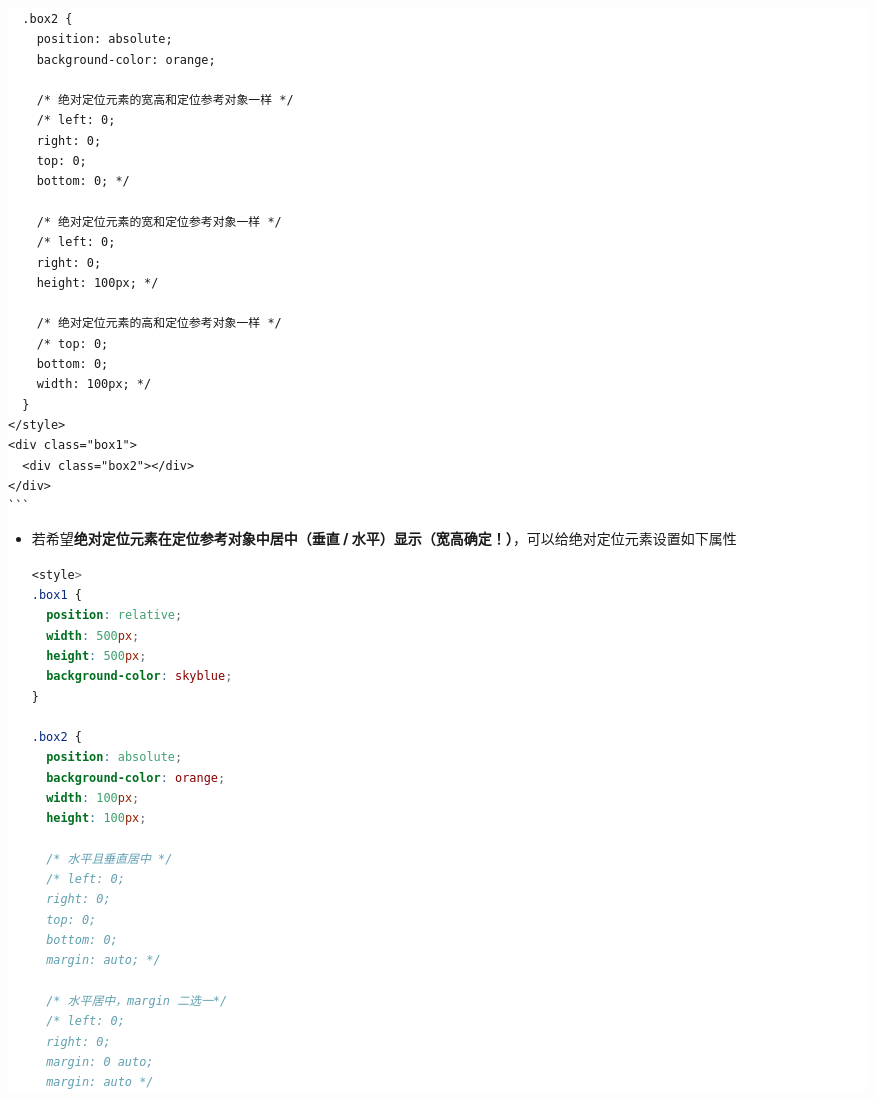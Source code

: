       .box2 {
        position: absolute;
        background-color: orange;
        
        /* 绝对定位元素的宽高和定位参考对象一样 */
        /* left: 0;
        right: 0;
        top: 0;
        bottom: 0; */
    
        /* 绝对定位元素的宽和定位参考对象一样 */
        /* left: 0;
        right: 0;
        height: 100px; */
    
        /* 绝对定位元素的高和定位参考对象一样 */
        /* top: 0;
        bottom: 0;
        width: 100px; */
      }
    </style>
    <div class="box1">
      <div class="box2"></div>
    </div>
    ```

- 若希望**绝对定位元素在定位参考对象中居中（垂直 / 水平）显示（宽高确定！）**，可以给绝对定位元素设置如下属性

    ```css
    <style>
    .box1 {
      position: relative;
      width: 500px;
      height: 500px;
      background-color: skyblue;
    }
    
    .box2 {
      position: absolute;
      background-color: orange;
      width: 100px;
      height: 100px;
    
      /* 水平且垂直居中 */
      /* left: 0;
      right: 0;
      top: 0;
      bottom: 0;
      margin: auto; */
    
      /* 水平居中，margin 二选一*/
      /* left: 0;
      right: 0;
      margin: 0 auto;
      margin: auto */
    